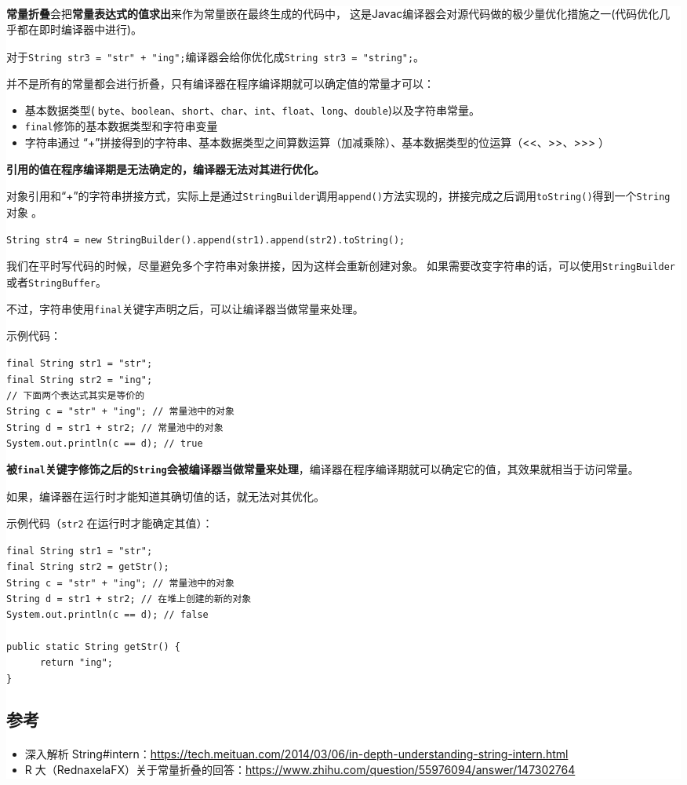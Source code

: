 **常量折叠**会把**常量表达式的值求出**来作为常量嵌在最终生成的代码中，
这是Javac编译器会对源代码做的极少量优化措施之一(代码优化几乎都在即时编译器中进行)。

对于`String str3 = "str" + "ing";`编译器会给你优化成`String str3 = "string";`。

并不是所有的常量都会进行折叠，只有编译器在程序编译期就可以确定值的常量才可以：
- 基本数据类型( `byte`、`boolean`、`short`、`char`、`int`、`float`、`long`、`double`)以及字符串常量。
- `final`修饰的基本数据类型和字符串变量
- 字符串通过 “+”拼接得到的字符串、基本数据类型之间算数运算（加减乘除）、基本数据类型的位运算（<<、\>>、\>>> ）

**引用的值在程序编译期是无法确定的，编译器无法对其进行优化。**

对象引用和“+”的字符串拼接方式，实际上是通过`StringBuilder`调用`append()`方法实现的，拼接完成之后调用`toString()`得到一个`String`对象 。

```text
String str4 = new StringBuilder().append(str1).append(str2).toString();
```

我们在平时写代码的时候，尽量避免多个字符串对象拼接，因为这样会重新创建对象。
如果需要改变字符串的话，可以使用`StringBuilder`或者`StringBuffer`。

不过，字符串使用`final`关键字声明之后，可以让编译器当做常量来处理。

示例代码：
```text
final String str1 = "str";
final String str2 = "ing";
// 下面两个表达式其实是等价的
String c = "str" + "ing"; // 常量池中的对象
String d = str1 + str2; // 常量池中的对象
System.out.println(c == d); // true
```

**被`final`关键字修饰之后的`String`会被编译器当做常量来处理**，编译器在程序编译期就可以确定它的值，其效果就相当于访问常量。

如果，编译器在运行时才能知道其确切值的话，就无法对其优化。

示例代码（`str2` 在运行时才能确定其值）：
```text
final String str1 = "str";
final String str2 = getStr();
String c = "str" + "ing"; // 常量池中的对象
String d = str1 + str2; // 在堆上创建的新的对象
System.out.println(c == d); // false

public static String getStr() {
      return "ing";
}
```

## 参考

- 深入解析 String#intern：<https://tech.meituan.com/2014/03/06/in-depth-understanding-string-intern.html>
- R 大（RednaxelaFX）关于常量折叠的回答：<https://www.zhihu.com/question/55976094/answer/147302764>
